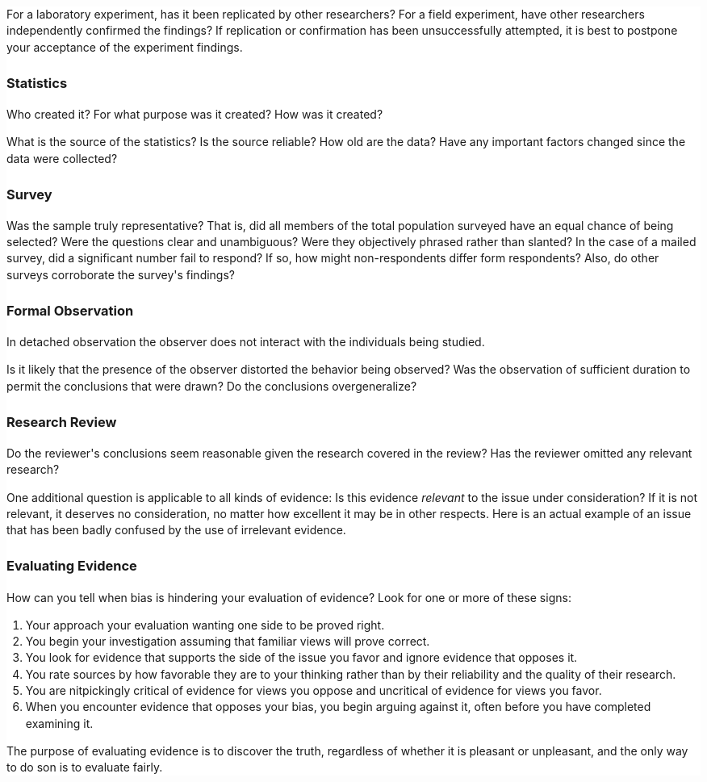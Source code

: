 For a laboratory experiment, has it been replicated by other researchers? For a field experiment, have other researchers independently confirmed the findings? If replication or confirmation has been unsuccessfully attempted, it is best to postpone your acceptance of the experiment findings.

### Statistics

Who created it? For what purpose was it created? How was it created?

What is the source of the statistics? Is the source reliable? How old are the data? Have any important factors changed since the data were collected?

### Survey

Was the sample truly representative? That is, did all members of the total population surveyed have an equal chance of being selected? Were the questions clear and unambiguous? Were they objectively phrased rather than slanted? In the case of a mailed survey, did a significant number fail to respond? If so, how might non-respondents differ form respondents? Also, do other surveys corroborate the survey's findings?

### Formal Observation

In detached observation the observer does not interact with the individuals being studied.

Is it likely that the presence of the observer distorted the behavior being observed? Was the observation of sufficient duration to permit the conclusions that were drawn? Do the conclusions overgeneralize?

### Research Review

Do the reviewer's conclusions seem reasonable given the research covered in the review? Has the reviewer omitted any relevant research?

One additional question is applicable to all kinds of evidence: Is this evidence <i>relevant</i> to the issue under consideration? If it is not relevant, it deserves no consideration, no matter how excellent it may be in other respects. Here is an actual example of an issue that has been badly confused by the use of irrelevant evidence. 

### Evaluating Evidence

How can you tell when bias is hindering your evaluation of evidence? Look for one or more of these signs:

1. Your approach your evaluation wanting one side to be proved right.
2. You begin your investigation assuming that familiar views will prove correct.
3. You look for evidence that supports the side of the issue you favor and ignore evidence that opposes it.
4. You rate sources by how favorable they are to your thinking rather than by their reliability and the quality of their research.
5. You are nitpickingly critical of evidence for views you oppose and uncritical of evidence for views you favor.
6. When you encounter evidence that opposes your bias, you begin arguing against it, often before you have completed examining it.

The purpose of evaluating evidence is to discover the truth, regardless of whether it is pleasant or unpleasant, and the only way to do son is to evaluate fairly.
